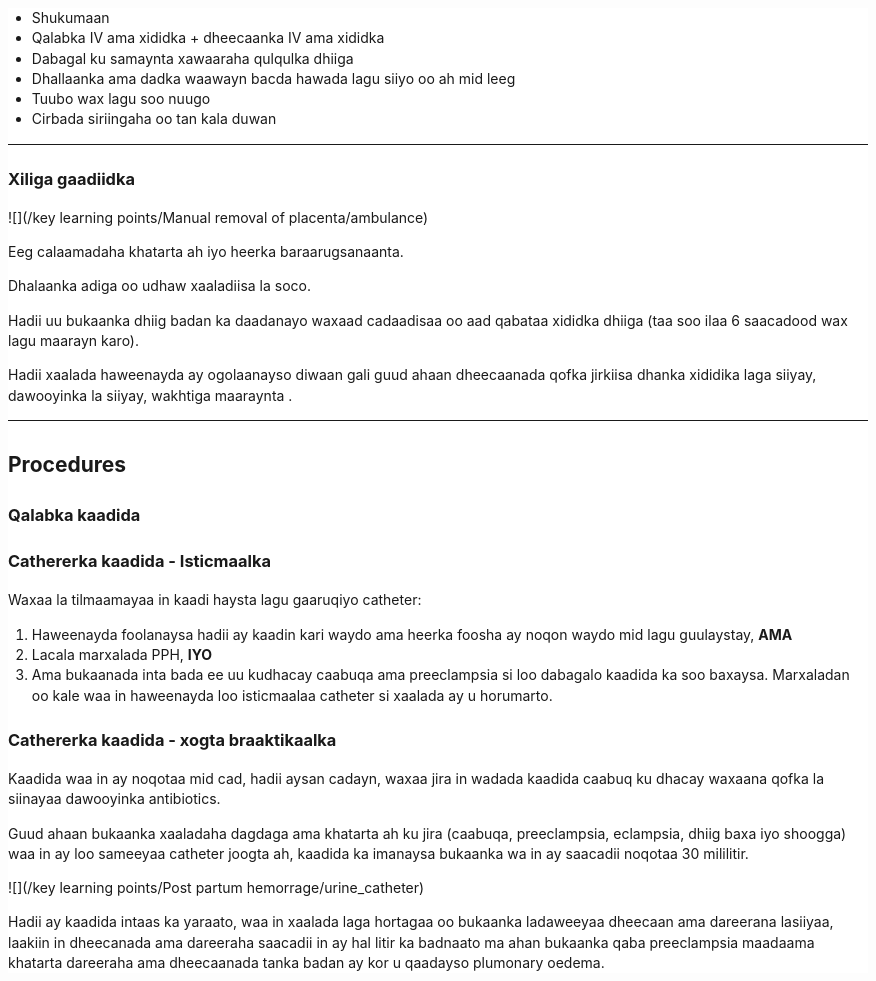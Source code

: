 * Shukumaan
* Qalabka IV ama xididka + dheecaanka IV ama xididka
* Dabagal ku samaynta xawaaraha qulqulka dhiiga
* Dhallaanka ama dadka waawayn bacda hawada lagu siiyo oo ah mid leeg
* Tuubo wax lagu soo nuugo
* Cirbada siriingaha oo tan kala duwan

---

### Xiliga gaadiidka

![](/key learning points/Manual removal of placenta/ambulance)

Eeg calaamadaha khatarta ah iyo heerka baraarugsanaanta.

Dhalaanka adiga oo udhaw xaaladiisa la soco.

Hadii uu bukaanka dhiig badan ka daadanayo waxaad cadaadisaa oo aad qabataa xididka dhiiga (taa soo ilaa 6 saacadood wax lagu maarayn karo).

Hadii xaalada haweenayda ay ogolaanayso diwaan gali guud ahaan dheecaanada qofka jirkiisa dhanka xididika laga siiyay, dawooyinka la siiyay, wakhtiga maaraynta .

---

## Procedures

### Qalabka kaadida

### Cathererka kaadida - Isticmaalka

Waxaa la tilmaamayaa in kaadi haysta lagu gaaruqiyo catheter:

1. Haweenayda foolanaysa hadii ay kaadin kari waydo ama heerka foosha ay noqon waydo mid lagu guulaystay, **AMA**
2. Lacala marxalada PPH, **IYO**
3. Ama bukaanada inta bada ee uu kudhacay caabuqa ama preeclampsia si loo dabagalo kaadida ka soo baxaysa. Marxaladan oo kale waa in haweenayda loo isticmaalaa catheter si xaalada ay u horumarto.

### Cathererka kaadida - xogta braaktikaalka

Kaadida waa in ay noqotaa mid cad, hadii aysan cadayn, waxaa jira in wadada kaadida caabuq ku dhacay waxaana qofka la siinayaa dawooyinka antibiotics.

Guud ahaan bukaanka xaaladaha dagdaga ama khatarta ah ku jira (caabuqa, preeclampsia, eclampsia, dhiig baxa iyo shoogga) waa in ay loo sameeyaa catheter joogta ah, kaadida ka imanaysa bukaanka wa in ay saacadii noqotaa 30 mililitir.

![](/key learning points/Post partum hemorrage/urine_catheter)

Hadii ay kaadida intaas ka yaraato, waa in xaalada laga hortagaa oo bukaanka ladaweeyaa dheecaan ama dareerana lasiiyaa, laakiin in dheecanada ama dareeraha saacadii in ay hal litir ka badnaato ma ahan bukaanka qaba preeclampsia maadaama khatarta dareeraha ama dheecaanada tanka badan ay kor u qaadayso plumonary oedema.
